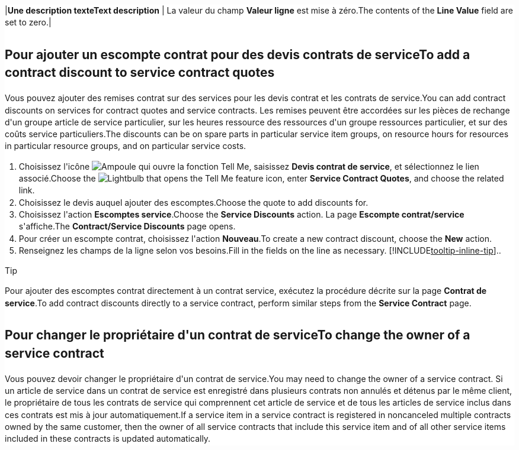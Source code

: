 |<span data-ttu-id="b16f5-221">**Une description texte**</span><span class="sxs-lookup"><span data-stu-id="b16f5-221">**Text description**</span></span> | <span data-ttu-id="b16f5-222">La valeur du champ **Valeur ligne** est mise à zéro.</span><span class="sxs-lookup"><span data-stu-id="b16f5-222">The contents of the **Line Value** field are set to zero.</span></span>|  

## <a name="to-add-a-contract-discount-to-service-contract-quotes"></a><span data-ttu-id="b16f5-223">Pour ajouter un escompte contrat pour des devis contrats de service</span><span class="sxs-lookup"><span data-stu-id="b16f5-223">To add a contract discount to service contract quotes</span></span>  
<span data-ttu-id="b16f5-224">Vous pouvez ajouter des remises contrat sur des services pour les devis contrat et les contrats de service.</span><span class="sxs-lookup"><span data-stu-id="b16f5-224">You can add contract discounts on services for contract quotes and service contracts.</span></span> <span data-ttu-id="b16f5-225">Les remises peuvent être accordées sur les pièces de rechange d'un groupe article de service particulier, sur les heures ressource des ressources d'un groupe ressources particulier, et sur des coûts service particuliers.</span><span class="sxs-lookup"><span data-stu-id="b16f5-225">The discounts can be on spare parts in particular service item groups, on resource hours for resources in particular resource groups, and on particular service costs.</span></span>

1. <span data-ttu-id="b16f5-226">Choisissez l'icône ![Ampoule qui ouvre la fonction Tell Me](media/ui-search/search_small.png "Dites-moi ce que vous voulez faire"), saisissez **Devis contrat de service**, et sélectionnez le lien associé.</span><span class="sxs-lookup"><span data-stu-id="b16f5-226">Choose the ![Lightbulb that opens the Tell Me feature](media/ui-search/search_small.png "Tell me what you want to do") icon, enter **Service Contract Quotes**, and choose the related link.</span></span>  
2. <span data-ttu-id="b16f5-227">Choisissez le devis auquel ajouter des escomptes.</span><span class="sxs-lookup"><span data-stu-id="b16f5-227">Choose the quote to add discounts for.</span></span>  
3. <span data-ttu-id="b16f5-228">Choisissez l'action **Escomptes service**.</span><span class="sxs-lookup"><span data-stu-id="b16f5-228">Choose the **Service Discounts** action.</span></span> <span data-ttu-id="b16f5-229">La page **Escompte contrat/service** s'affiche.</span><span class="sxs-lookup"><span data-stu-id="b16f5-229">The **Contract/Service Discounts** page opens.</span></span>  
4. <span data-ttu-id="b16f5-230">Pour créer un escompte contrat, choisissez l'action **Nouveau**.</span><span class="sxs-lookup"><span data-stu-id="b16f5-230">To create a new contract discount, choose the **New** action.</span></span>  
5. <span data-ttu-id="b16f5-231">Renseignez les champs de la ligne selon vos besoins.</span><span class="sxs-lookup"><span data-stu-id="b16f5-231">Fill in the fields on the line as necessary.</span></span> [!INCLUDE[tooltip-inline-tip](includes/tooltip-inline-tip_md.md)]<span data-ttu-id="b16f5-232">.</span><span class="sxs-lookup"><span data-stu-id="b16f5-232">.</span></span>  

> [!Tip]  
>  <span data-ttu-id="b16f5-233">Pour ajouter des escomptes contrat directement à un contrat service, exécutez la procédure décrite sur la page **Contrat de service**.</span><span class="sxs-lookup"><span data-stu-id="b16f5-233">To add contract discounts directly to a service contract, perform similar steps from the **Service Contract** page.</span></span>  

## <a name="to-change-the-owner-of-a-service-contract"></a><span data-ttu-id="b16f5-234">Pour changer le propriétaire d'un contrat de service</span><span class="sxs-lookup"><span data-stu-id="b16f5-234">To change the owner of a service contract</span></span>  
<span data-ttu-id="b16f5-235">Vous pouvez devoir changer le propriétaire d'un contrat de service.</span><span class="sxs-lookup"><span data-stu-id="b16f5-235">You may need to change the owner of a service contract.</span></span> <span data-ttu-id="b16f5-236">Si un article de service dans un contrat de service est enregistré dans plusieurs contrats non annulés et détenus par le même client, le propriétaire de tous les contrats de service qui comprennent cet article de service et de tous les articles de service inclus dans ces contrats est mis à jour automatiquement.</span><span class="sxs-lookup"><span data-stu-id="b16f5-236">If a service item in a service contract is registered in noncanceled multiple contracts owned by the same customer, then the owner of all service contracts that include this service item and of all other service items included in these contracts is updated automatically.</span></span>  
